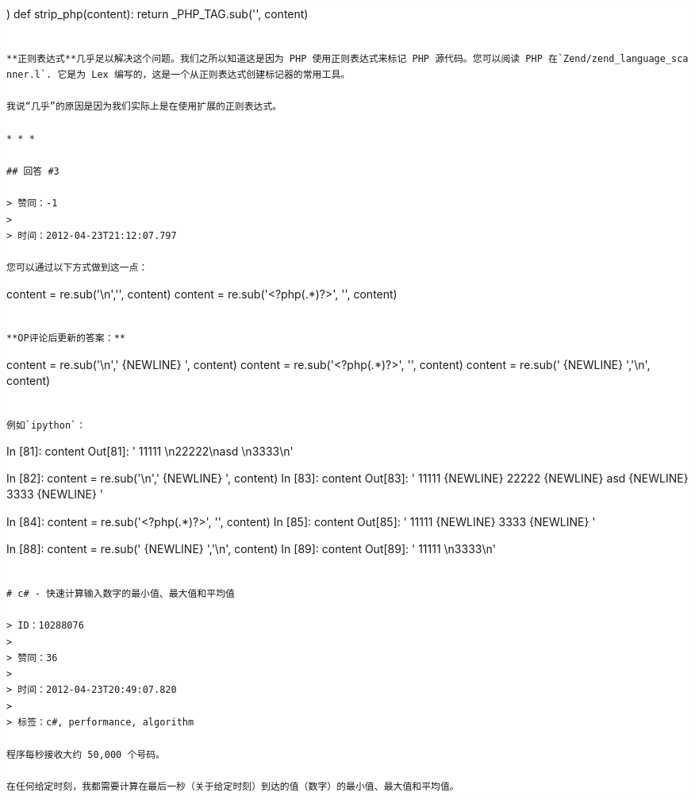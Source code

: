 )
def strip_php(content):
    return _PHP_TAG.sub('', content) 
```

**正则表达式**几乎足以解决这个问题。我们之所以知道这是因为 PHP 使用正则表达式来标记 PHP 源代码。您可以阅读 PHP 在`Zend/zend_language_scanner.l`. 它是为 Lex 编写的，这是一个从正则表达式创建标记器的常用工具。

我说“几乎”的原因是因为我们实际上是在使用扩展的正则表达式。

* * *

## 回答 #3

> 赞同：-1
> 
> 时间：2012-04-23T21:12:07.797

您可以通过以下方式做到这一点：

```
content = re.sub('\n','', content)
content = re.sub('<\?php(.*)\?>', '', content) 
```

**OP评论后更新的答案：**

```
content = re.sub('\n',' {NEWLINE} ', content)
content = re.sub('<\?php(.*)\?>', '', content)
content = re.sub(' {NEWLINE} ','\n', content) 
```

例如`ipython`：

```
In [81]: content
Out[81]: ' 11111  <?php 222\n\n?> \n22222\nasd  <?php asd\nasdasd\n?>\n3333\n'

In [82]: content = re.sub('\n',' {NEWLINE} ', content)
In [83]: content
Out[83]: ' 11111  <?php 222 {NEWLINE}  {NEWLINE} ?>  {NEWLINE} 22222 {NEWLINE} asd  <?php asd {NEWLINE} asdasd {NEWLINE} ?> {NEWLINE} 3333 {NEWLINE} '

In [84]: content = re.sub('<\?php(.*)\?>', '', content)
In [85]: content
Out[85]: ' 11111   {NEWLINE} 3333 {NEWLINE} '

In [88]: content = re.sub(' {NEWLINE} ','\n', content)
In [89]: content
Out[89]: ' 11111  \n3333\n' 
```*

# c# - 快速计算输入数字的最小值、最大值和平均值

> ID：10288076
> 
> 赞同：36
> 
> 时间：2012-04-23T20:49:07.820
> 
> 标签：c#, performance, algorithm

程序每秒接收大约 50,000 个号码。

在任何给定时刻，我都需要计算在最后一秒（关于给定时刻）到达的值（数字）的最小值、最大值和平均值。
```